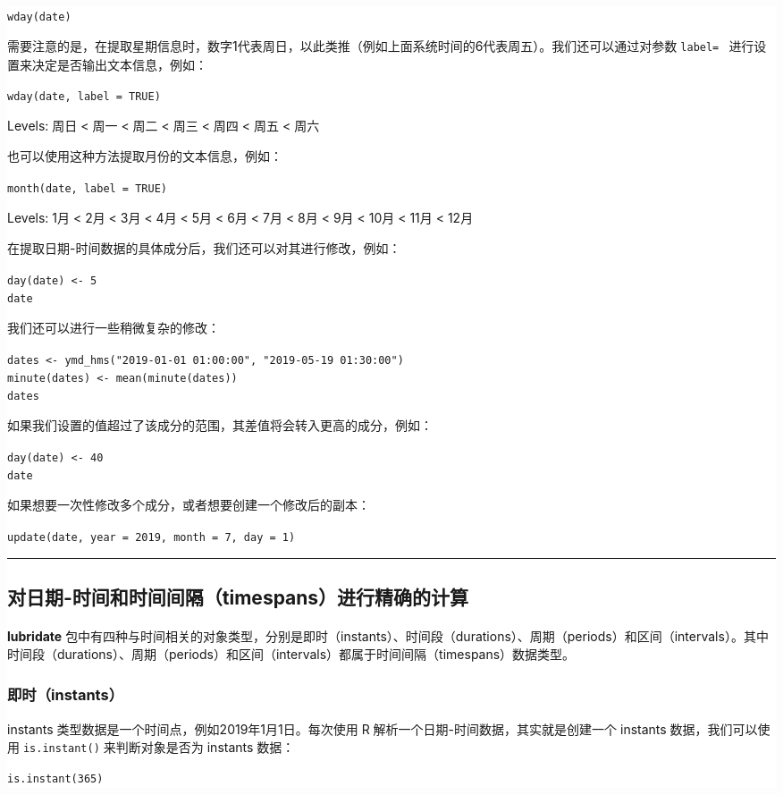 
```{r}
wday(date)
```


需要注意的是，在提取星期信息时，数字1代表周日，以此类推（例如上面系统时间的6代表周五）。我们还可以通过对参数 `label= ` 进行设置来决定是否输出文本信息，例如：
```{r}
wday(date, label = TRUE)
```


Levels: 周日 < 周一 < 周二 < 周三 < 周四 < 周五 < 周六

也可以使用这种方法提取月份的文本信息，例如：
```{r}
month(date, label = TRUE)
```


Levels: 1月 < 2月 < 3月 < 4月 < 5月 < 6月 < 7月 < 8月 < 9月 < 10月 < 11月 < 12月

在提取日期-时间数据的具体成分后，我们还可以对其进行修改，例如：
```{r}
day(date) <- 5
date
```


我们还可以进行一些稍微复杂的修改：
```{r}
dates <- ymd_hms("2019-01-01 01:00:00", "2019-05-19 01:30:00")
minute(dates) <- mean(minute(dates))
dates
```


如果我们设置的值超过了该成分的范围，其差值将会转入更高的成分，例如：
```{r}
day(date) <- 40
date
```


如果想要一次性修改多个成分，或者想要创建一个修改后的副本：
```{r}
update(date, year = 2019, month = 7, day = 1)
```


***
## 对日期-时间和时间间隔（timespans）进行精确的计算

**lubridate** 包中有四种与时间相关的对象类型，分别是即时（instants）、时间段（durations）、周期（periods）和区间（intervals）。其中时间段（durations）、周期（periods）和区间（intervals）都属于时间间隔（timespans）数据类型。

### 即时（instants）

instants 类型数据是一个时间点，例如2019年1月1日。每次使用 R 解析一个日期-时间数据，其实就是创建一个 instants 数据，我们可以使用 `is.instant()` 来判断对象是否为 instants 数据：
```{r}
is.instant(365)
```
